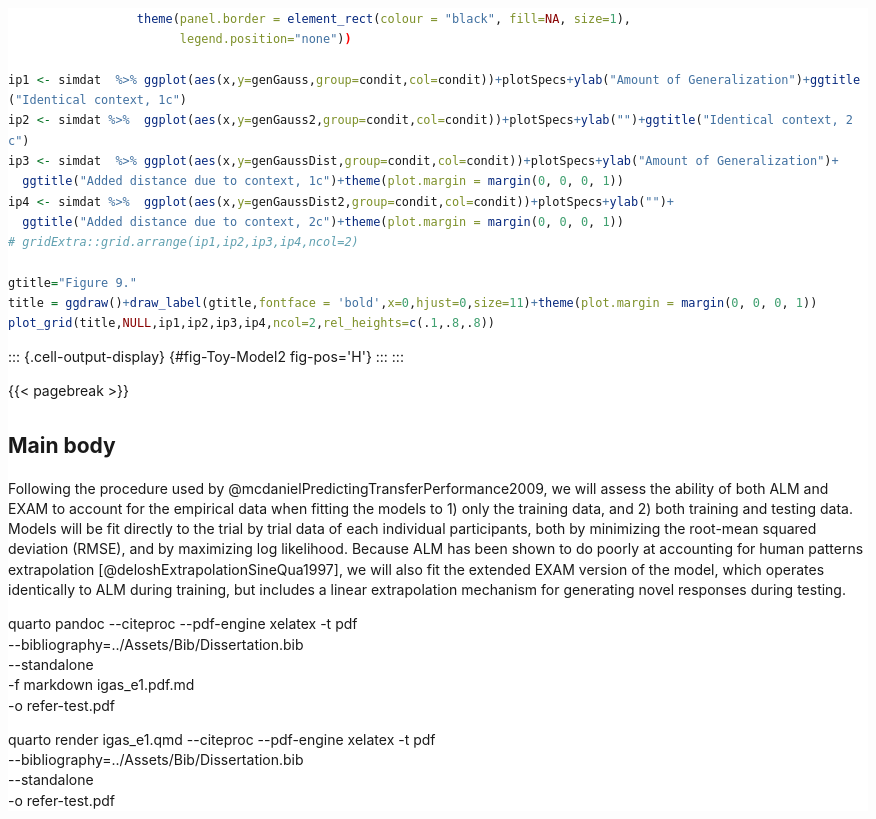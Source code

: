 ```{.r .cell-code}
                  theme(panel.border = element_rect(colour = "black", fill=NA, size=1),
                        legend.position="none"))

ip1 <- simdat  %>% ggplot(aes(x,y=genGauss,group=condit,col=condit))+plotSpecs+ylab("Amount of Generalization")+ggtitle("Identical context, 1c")
ip2 <- simdat %>%  ggplot(aes(x,y=genGauss2,group=condit,col=condit))+plotSpecs+ylab("")+ggtitle("Identical context, 2c")
ip3 <- simdat  %>% ggplot(aes(x,y=genGaussDist,group=condit,col=condit))+plotSpecs+ylab("Amount of Generalization")+
  ggtitle("Added distance due to context, 1c")+theme(plot.margin = margin(0, 0, 0, 1))
ip4 <- simdat %>%  ggplot(aes(x,y=genGaussDist2,group=condit,col=condit))+plotSpecs+ylab("")+
  ggtitle("Added distance due to context, 2c")+theme(plot.margin = margin(0, 0, 0, 1))
# gridExtra::grid.arrange(ip1,ip2,ip3,ip4,ncol=2)

gtitle="Figure 9."
title = ggdraw()+draw_label(gtitle,fontface = 'bold',x=0,hjust=0,size=11)+theme(plot.margin = margin(0, 0, 0, 1))
plot_grid(title,NULL,ip1,ip2,ip3,ip4,ncol=2,rel_heights=c(.1,.8,.8))
```

::: {.cell-output-display}
![A simple model depicting the necessity of both of two separately fit generalization parameters, c, and a positive distance between training and testing contexts, in order for an instance model to predict a pattern of varied training from stimuli 400 and 800 outperforming constant training from position 600 at a test position of 600. For the top left panel, in which the generalization model assumes a single c value (-.008) for  both varied and constant conditions, and identical contexts across training and testing, the equation which generates the varied condition is - Amount of Generalization = $e^{(c\cdot|x-800|)} + e^{(c\cdot|x-400|)}$, whereas the constant group generalization is generated from $2\cdot e^{(c\cdot|x-600|)}$. For the top right panel, the c constants in the original equations are different for the 2 conditions, with $c=-.002$ for the varied condition, and $c=-.008$ for the constant condition. The bottom two panels are generated from identical equations to those immediately above, except for the addition of extra distance (100 units) to reflect the assumption of some change in context between training and testing conditions. Thus, the generalization model for the varied condition in the bottom-right panel is of the form - Amount of Generalization = $e^{(c_{varied}\cdot|x-800|)}+e^{(c_{varied}\cdot|x-400|)}$ .](igas_e1_files/figure-pdf/fig-Toy-Model2-1.pdf){#fig-Toy-Model2 fig-pos='H'}
:::
:::


{{< pagebreak >}}







## Main body

Following the procedure used by @mcdanielPredictingTransferPerformance2009, we will assess the ability of both ALM and EXAM to account for the empirical data when fitting the models to 1) only the training data, and 2) both training and testing data. Models will be fit directly to the trial by trial data of each individual participants, both by minimizing the root-mean squared deviation (RMSE), and by maximizing log likelihood. Because ALM has been shown to do poorly at accounting for human patterns extrapolation [@deloshExtrapolationSineQua1997], we will also fit the extended EXAM version of the model, which operates identically to ALM during training, but includes a linear extrapolation mechanism for generating novel responses during testing.

quarto pandoc --citeproc --pdf-engine xelatex -t pdf\
--bibliography=../Assets/Bib/Dissertation.bib\
--standalone\
-f markdown igas_e1.pdf.md\
-o refer-test.pdf

quarto render igas_e1.qmd --citeproc --pdf-engine xelatex -t pdf\
--bibliography=../Assets/Bib/Dissertation.bib\
--standalone\
-o refer-test.pdf
